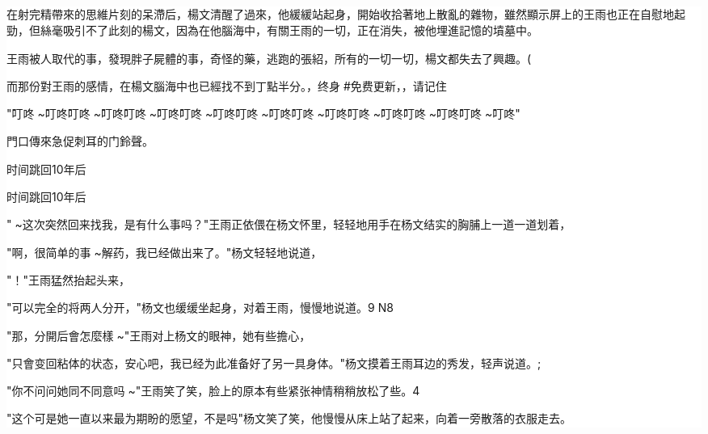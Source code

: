 

在射完精帶來的思維片刻的呆滯后，楊文清醒了過來，他緩緩站起身，開始收拾著地上散亂的雜物，雖然顯示屏上的王雨也正在自慰地起勁，但絲毫吸引不了此刻的楊文，因為在他腦海中，有關王雨的一切，正在消失，被他埋進記憶的墳墓中。



王雨被人取代的事，發現胖子屍體的事，奇怪的藥，逃跑的張紹，所有的一切一切，楊文都失去了興趣。(





而那份對王雨的感情，在楊文腦海中也已經找不到丁點半分。，终身 #免费更新，，请记住





"叮咚 ~叮咚叮咚 ~叮咚叮咚 ~叮咚叮咚 ~叮咚叮咚 ~叮咚叮咚 ~叮咚叮咚 ~叮咚叮咚 ~叮咚叮咚 ~叮咚"



門口傳來急促刺耳的门鈴聲。







时间跳回10年后



时间跳回10年后





" ~这次突然回来找我，是有什么事吗？"王雨正依偎在杨文怀里，轻轻地用手在杨文结实的胸脯上一道一道划着，



"啊，很简单的事 ~解药，我已经做出来了。"杨文轻轻地说道，







"！"王雨猛然抬起头来，



"可以完全的将两人分开，"杨文也缓缓坐起身，对着王雨，慢慢地说道。9 N8



"那，分開后會怎麼樣 ~"王雨对上杨文的眼神，她有些擔心，





"只會变回粘体的状态，安心吧，我已经为此准备好了另一具身体。"杨文摸着王雨耳边的秀发，轻声说道。;



"你不问问她同不同意吗 ~"王雨笑了笑，脸上的原本有些紧张神情稍稍放松了些。4



"这个可是她一直以来最为期盼的愿望，不是吗"杨文笑了笑，他慢慢从床上站了起来，向着一旁散落的衣服走去。


